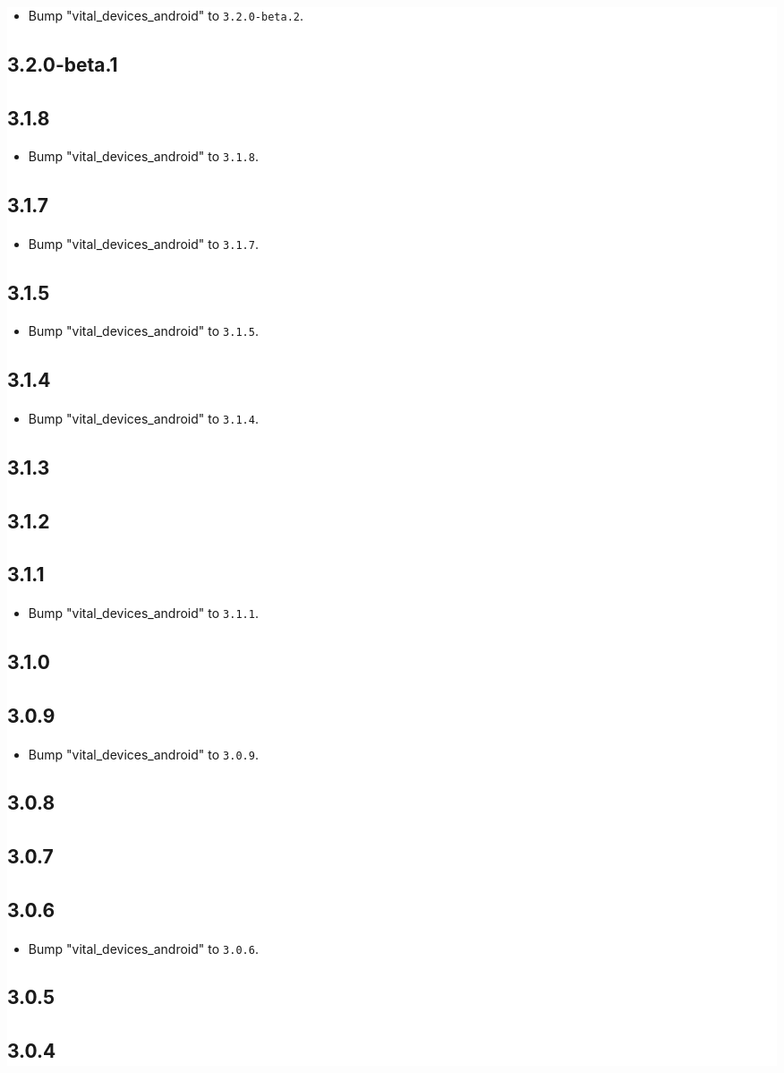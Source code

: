  - Bump "vital_devices_android" to `3.2.0-beta.2`.

## 3.2.0-beta.1

## 3.1.8

 - Bump "vital_devices_android" to `3.1.8`.

## 3.1.7

 - Bump "vital_devices_android" to `3.1.7`.

## 3.1.5

 - Bump "vital_devices_android" to `3.1.5`.

## 3.1.4

 - Bump "vital_devices_android" to `3.1.4`.

## 3.1.3

## 3.1.2

## 3.1.1

 - Bump "vital_devices_android" to `3.1.1`.

## 3.1.0

## 3.0.9

 - Bump "vital_devices_android" to `3.0.9`.

## 3.0.8

## 3.0.7

## 3.0.6

 - Bump "vital_devices_android" to `3.0.6`.

## 3.0.5

## 3.0.4
